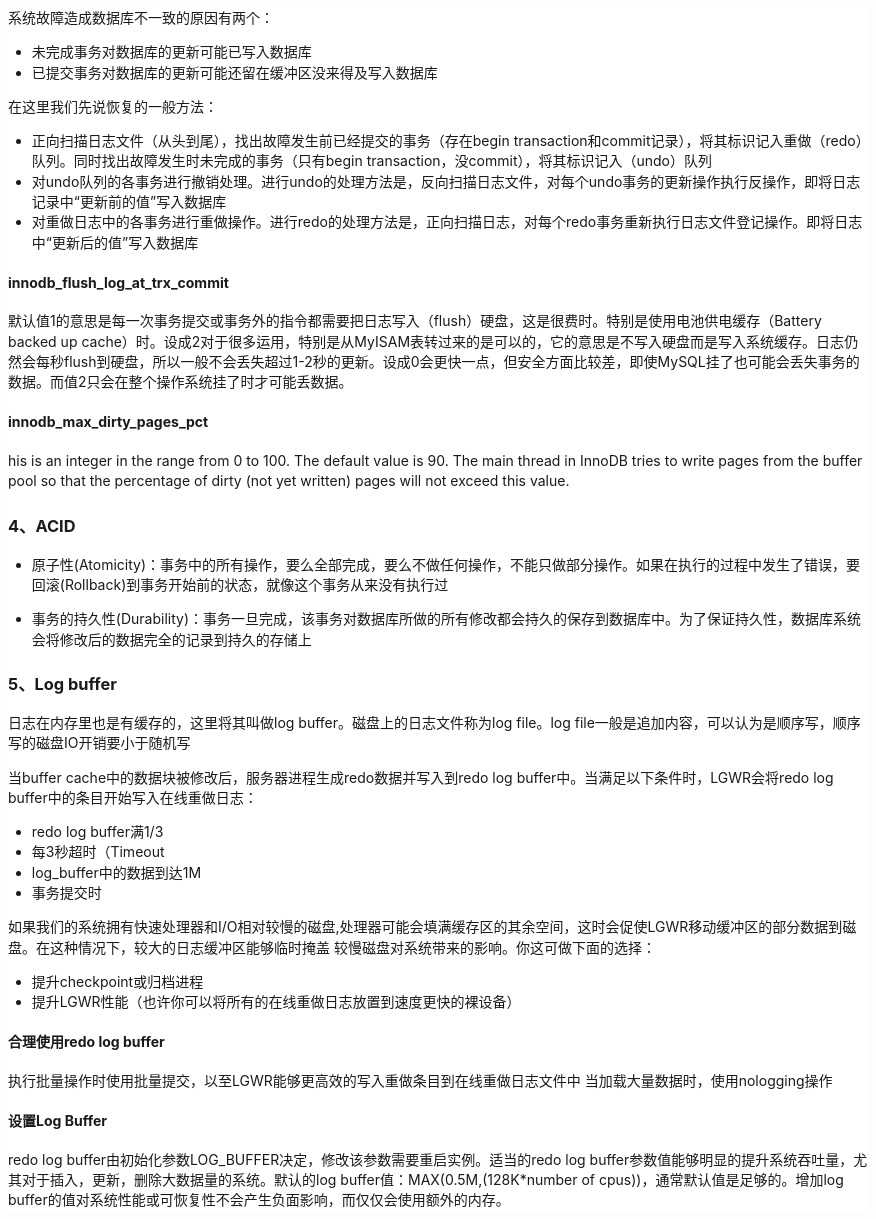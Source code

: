 系统故障造成数据库不一致的原因有两个：

* 未完成事务对数据库的更新可能已写入数据库
* 已提交事务对数据库的更新可能还留在缓冲区没来得及写入数据库

在这里我们先说恢复的一般方法：

* 正向扫描日志文件（从头到尾），找出故障发生前已经提交的事务（存在begin transaction和commit记录），将其标识记入重做（redo）队列。同时找出故障发生时未完成的事务（只有begin transaction，没commit），将其标识记入（undo）队列
* 对undo队列的各事务进行撤销处理。进行undo的处理方法是，反向扫描日志文件，对每个undo事务的更新操作执行反操作，即将日志记录中“更新前的值”写入数据库
* 对重做日志中的各事务进行重做操作。进行redo的处理方法是，正向扫描日志，对每个redo事务重新执行日志文件登记操作。即将日志中“更新后的值”写入数据库
#### innodb_flush_log_at_trx_commit  

默认值1的意思是每一次事务提交或事务外的指令都需要把日志写入（flush）硬盘，这是很费时。特别是使用电池供电缓存（Battery backed up cache）时。设成2对于很多运用，特别是从MyISAM表转过来的是可以的，它的意思是不写入硬盘而是写入系统缓存。日志仍然会每秒flush到硬盘，所以一般不会丢失超过1-2秒的更新。设成0会更快一点，但安全方面比较差，即使MySQL挂了也可能会丢失事务的数据。而值2只会在整个操作系统挂了时才可能丢数据。 

#### innodb_max_dirty_pages_pct

his is an integer in the range from 0 to 100. The default value is 90. The main thread in InnoDB tries to write pages from the buffer pool so that the percentage of dirty (not yet written) pages will not exceed this value. 

### 4、ACID
* 原子性(Atomicity)：事务中的所有操作，要么全部完成，要么不做任何操作，不能只做部分操作。如果在执行的过程中发生了错误，要回滚(Rollback)到事务开始前的状态，就像这个事务从来没有执行过

* 事务的持久性(Durability)：事务一旦完成，该事务对数据库所做的所有修改都会持久的保存到数据库中。为了保证持久性，数据库系统会将修改后的数据完全的记录到持久的存储上

### 5、Log buffer
日志在内存里也是有缓存的，这里将其叫做log buffer。磁盘上的日志文件称为log file。log file一般是追加内容，可以认为是顺序写，顺序写的磁盘IO开销要小于随机写

当buffer cache中的数据块被修改后，服务器进程生成redo数据并写入到redo log buffer中。当满足以下条件时，LGWR会将redo log buffer中的条目开始写入在线重做日志：

* redo log buffer满1/3
* 每3秒超时（Timeout
* log_buffer中的数据到达1M
* 事务提交时

如果我们的系统拥有快速处理器和I/O相对较慢的磁盘,处理器可能会填满缓存区的其余空间，这时会促使LGWR移动缓冲区的部分数据到磁盘。在这种情况下，较大的日志缓冲区能够临时掩盖 较慢磁盘对系统带来的影响。你这可做下面的选择：

* 提升checkpoint或归档进程
* 提升LGWR性能（也许你可以将所有的在线重做日志放置到速度更快的裸设备）

#### 合理使用redo log buffer
执行批量操作时使用批量提交，以至LGWR能够更高效的写入重做条目到在线重做日志文件中
当加载大量数据时，使用nologging操作

#### 设置Log Buffer
redo log buffer由初始化参数LOG_BUFFER决定，修改该参数需要重启实例。适当的redo log buffer参数值能够明显的提升系统吞吐量，尤其对于插入，更新，删除大数据量的系统。默认的log buffer值：MAX(0.5M,(128K*number of cpus))，通常默认值是足够的。增加log buffer的值对系统性能或可恢复性不会产生负面影响，而仅仅会使用额外的内存。
